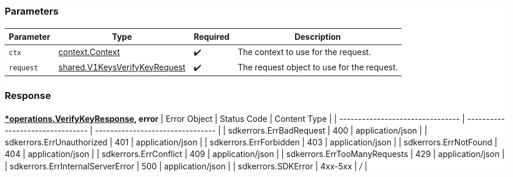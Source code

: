 ```go
```

### Parameters

| Parameter                                                                          | Type                                                                               | Required                                                                           | Description                                                                        |
| ---------------------------------------------------------------------------------- | ---------------------------------------------------------------------------------- | ---------------------------------------------------------------------------------- | ---------------------------------------------------------------------------------- |
| `ctx`                                                                              | [context.Context](https://pkg.go.dev/context#Context)                              | :heavy_check_mark:                                                                 | The context to use for the request.                                                |
| `request`                                                                          | [shared.V1KeysVerifyKeyRequest](../../pkg/models/shared/v1keysverifykeyrequest.md) | :heavy_check_mark:                                                                 | The request object to use for the request.                                         |


### Response

**[*operations.VerifyKeyResponse](../../pkg/models/operations/verifykeyresponse.md), error**
| Error Object                     | Status Code                      | Content Type                     |
| -------------------------------- | -------------------------------- | -------------------------------- |
| sdkerrors.ErrBadRequest          | 400                              | application/json                 |
| sdkerrors.ErrUnauthorized        | 401                              | application/json                 |
| sdkerrors.ErrForbidden           | 403                              | application/json                 |
| sdkerrors.ErrNotFound            | 404                              | application/json                 |
| sdkerrors.ErrConflict            | 409                              | application/json                 |
| sdkerrors.ErrTooManyRequests     | 429                              | application/json                 |
| sdkerrors.ErrInternalServerError | 500                              | application/json                 |
| sdkerrors.SDKError               | 4xx-5xx                          | */*                              |
